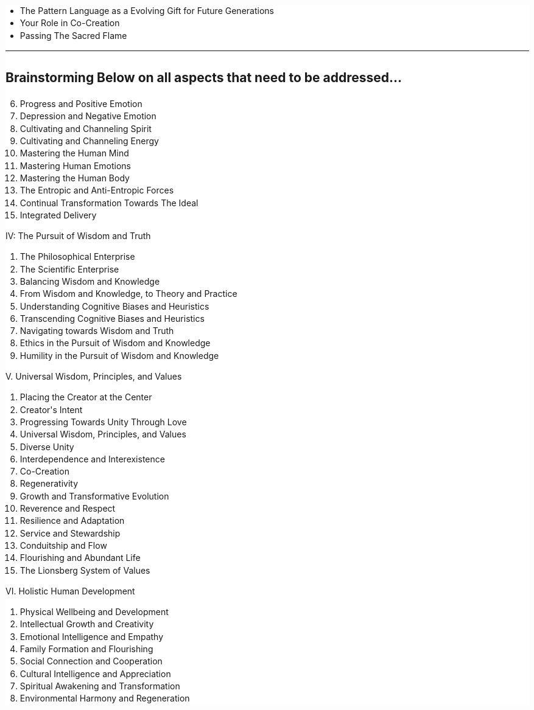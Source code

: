 - The Pattern Language as a Evolving Gift for Future Generations  
- Your Role in Co-Creation   
- Passing The Sacred Flame  

___
## Brainstorming Below on all aspects that need to be addressed... 

6. Progress and Positive Emotion  
10. Depression and Negative Emotion  
2. Cultivating and Channeling Spirit  
3. Cultivating and Channeling Energy  
4. Mastering the Human Mind    
5. Mastering Human Emotions  
6. Mastering the Human Body  
9.  The Entropic and Anti-Entropic Forces  
11. Continual Transformation Towards The Ideal  
12. Integrated Delivery 


IV: The Pursuit of Wisdom and Truth 

1. The Philosophical Enterprise 
2. The Scientific Enterprise  
3. Balancing Wisdom and Knowledge  
4. From Wisdom and Knowledge, to Theory and Practice  
5. Understanding Cognitive Biases and Heuristics 
6. Transcending Cognitive Biases and Heuristics 
7. Navigating towards Wisdom and Truth 
8. Ethics in the Pursuit of Wisdom and Knowledge 
9. Humility in the Pursuit of Wisdom and Knowledge  

V. Universal Wisdom, Principles, and Values 

1.  Placing the Creator at the Center 
2.  Creator's Intent
3.  Progressing Towards Unity Through Love    
4.  Universal Wisdom, Principles, and Values 
5.  Diverse Unity   
6.  Interdependence and Interexistence  
7.  Co-Creation  
8.  Regenerativity  
9.  Growth and Transformative Evolution  
10.  Reverence and Respect   
11.  Resilience and Adaptation   
12.  Service and Stewardship  
13.  Conduitship and Flow  
14.  Flourishing and Abundant Life 
15. The Lionsberg System of Values  

VI. Holistic Human Development

1.  Physical Wellbeing and Development    
2.  Intellectual Growth and Creativity  
3.  Emotional Intelligence and Empathy  
4.  Family Formation and Flourishing  
5.  Social Connection and Cooperation  
6.  Cultural Intelligence and Appreciation  
7.  Spiritual Awakening and Transformation  
8.  Environmental Harmony and Regeneration  
